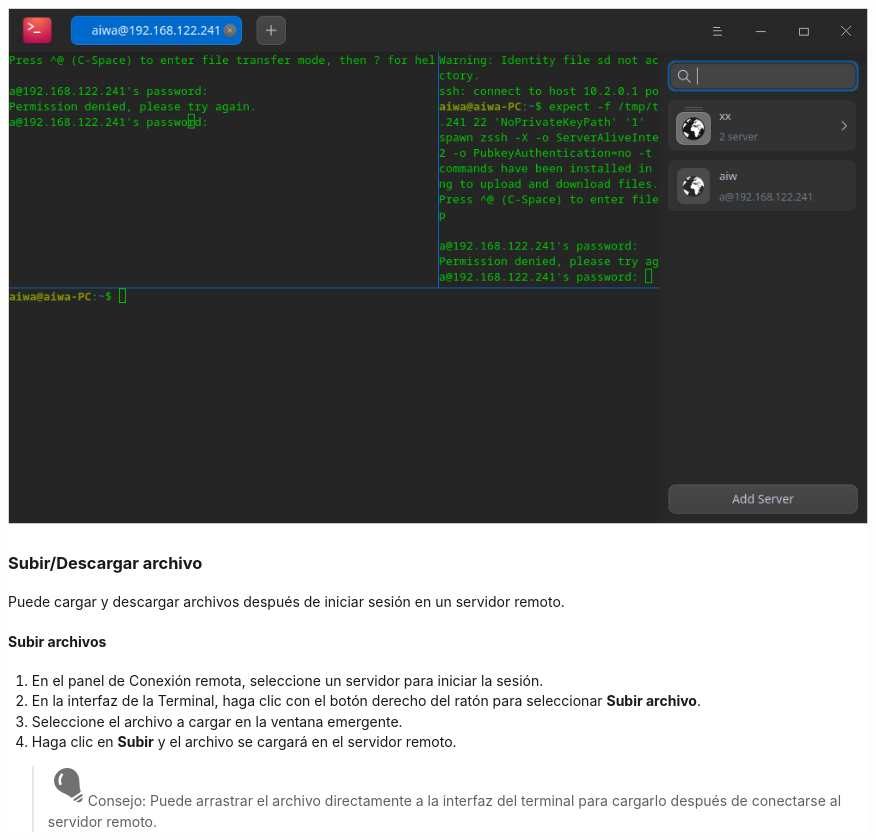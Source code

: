 ![0|searchssh](jpg/searchssh.png)


### Subir/Descargar archivo 

Puede cargar y descargar archivos después de iniciar sesión en un servidor remoto.

#### Subir archivos

1. En el panel de Conexión remota, seleccione un servidor para iniciar la sesión.
2. En la interfaz de la Terminal, haga clic con el botón derecho del ratón para seleccionar **Subir archivo**.
3. Seleccione el archivo a cargar en la ventana emergente.
4. Haga clic en **Subir** y el archivo se cargará en el servidor remoto.

> ![tips](icon/tips.svg)Consejo: Puede arrastrar el archivo directamente a la interfaz del terminal para cargarlo después de conectarse al servidor remoto.
